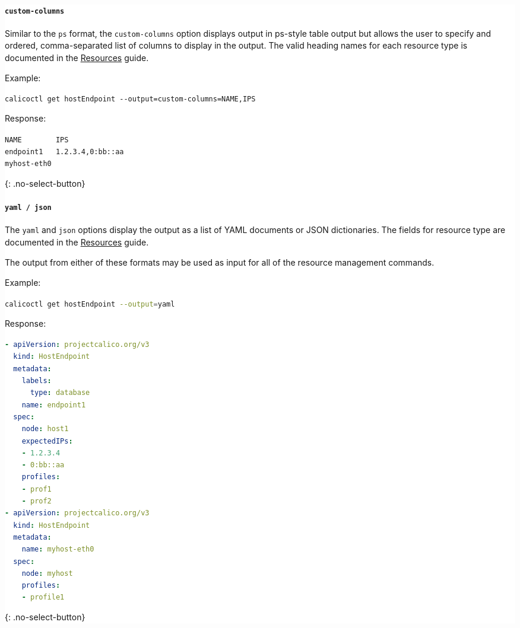 #### `custom-columns`

Similar to the `ps` format, the `custom-columns` option displays output in ps-style table output but allows the user
to specify and ordered, comma-separated list of columns to display in the output.  The valid heading names for each
resource type is documented in the [Resources]({{site.baseurl}}/{{page.version}}/reference/calicoctl/resources/) guide.

Example:
```
calicoctl get hostEndpoint --output=custom-columns=NAME,IPS
```

Response:
```
NAME        IPS
endpoint1   1.2.3.4,0:bb::aa
myhost-eth0                           
```
{: .no-select-button}

#### `yaml / json`

The `yaml` and `json` options display the output as a list of YAML documents or JSON dictionaries.  The fields for
resource type are documented in the [Resources]({{site.baseurl}}/{{page.version}}/reference/calicoctl/resources/) guide.

The output from either of these formats may be used as input for all of the resource management commands.

Example:
```bash
calicoctl get hostEndpoint --output=yaml
```

Response:
```yaml
- apiVersion: projectcalico.org/v3
  kind: HostEndpoint
  metadata:
    labels:
      type: database
    name: endpoint1
  spec:
    node: host1
    expectedIPs:
    - 1.2.3.4
    - 0:bb::aa
    profiles:
    - prof1
    - prof2
- apiVersion: projectcalico.org/v3
  kind: HostEndpoint
  metadata:
    name: myhost-eth0
  spec:
    node: myhost
    profiles:
    - profile1
```
{: .no-select-button}
